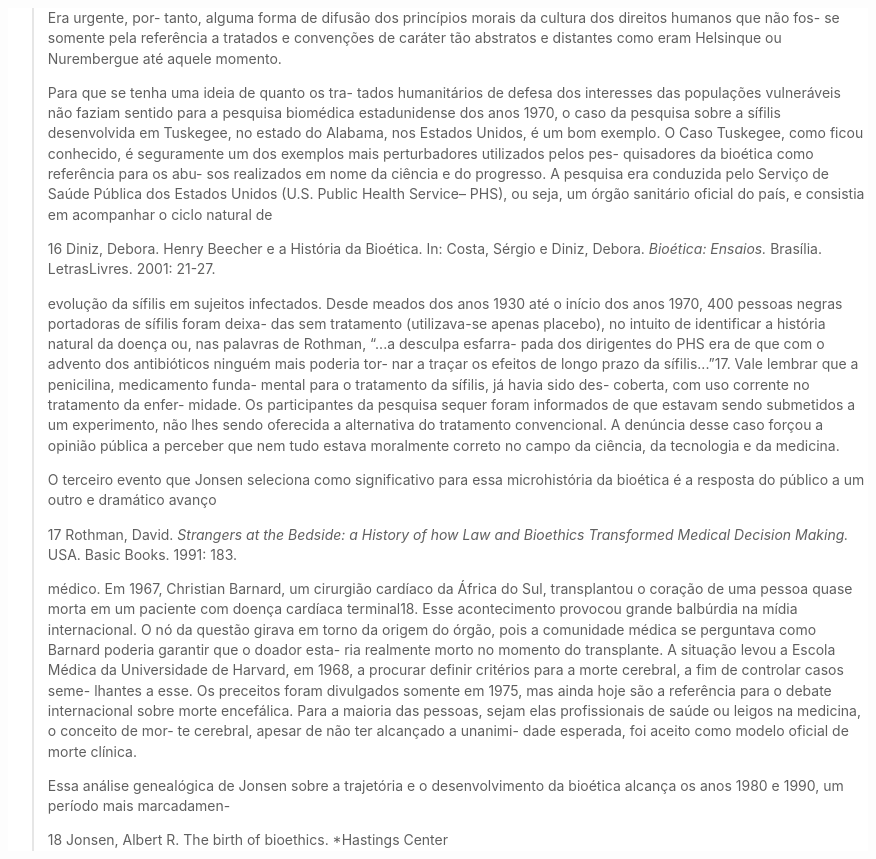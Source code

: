 > Era urgente, por- tanto, alguma forma de difusão dos princípios morais
> da cultura dos direitos humanos que não fos- se somente pela
> referência a tratados e convenções de caráter tão abstratos e
> distantes como eram Helsinque ou Nurembergue até aquele momento.
>
> Para que se tenha uma ideia de quanto os tra- tados humanitários de
> defesa dos interesses das populações vulneráveis não faziam sentido
> para a pesquisa biomédica estadunidense dos anos 1970, o caso da
> pesquisa sobre a sífilis desenvolvida em Tuskegee, no estado do
> Alabama, nos Estados Unidos, é um bom exemplo. O Caso Tuskegee, como
> ficou conhecido, é seguramente um dos exemplos mais perturbadores
> utilizados pelos pes- quisadores da bioética como referência para os
> abu- sos realizados em nome da ciência e do progresso. A pesquisa era
> conduzida pelo Serviço de Saúde Pública dos Estados Unidos (U.S.
> Public Health Service– PHS), ou seja, um órgão sanitário oficial do
> país, e consistia em acompanhar o ciclo natural de
>
> 16 Diniz, Debora. Henry Beecher e a História da Bioética. In: Costa,
> Sérgio e Diniz, Debora. *Bioética: Ensaios.* Brasília. LetrasLivres.
> 2001: 21-27.
>
> evolução da sífilis em sujeitos infectados. Desde meados dos anos 1930
> até o início dos anos 1970, 400 pessoas negras portadoras de sífilis
> foram deixa- das sem tratamento (utilizava-se apenas placebo), no
> intuito de identificar a história natural da doença ou, nas palavras
> de Rothman, “...a desculpa esfarra- pada dos dirigentes do PHS era de
> que com o advento dos antibióticos ninguém mais poderia tor- nar a
> traçar os efeitos de longo prazo da sífilis...”17. Vale lembrar que a
> penicilina, medicamento funda- mental para o tratamento da sífilis, já
> havia sido des- coberta, com uso corrente no tratamento da enfer-
> midade. Os participantes da pesquisa sequer foram informados de que
> estavam sendo submetidos a um experimento, não lhes sendo oferecida a
> alternativa do tratamento convencional. A denúncia desse caso forçou a
> opinião pública a perceber que nem tudo estava moralmente correto no
> campo da ciência, da tecnologia e da medicina.
>
> O terceiro evento que Jonsen seleciona como significativo para essa
> microhistória da bioética é a resposta do público a um outro e
> dramático avanço
>
> 17 Rothman, David. *Strangers at the Bedside: a History of how Law and
> Bioethics Transformed Medical Decision Making.* USA. Basic Books.
> 1991: 183.
>
> médico. Em 1967, Christian Barnard, um cirurgião cardíaco da África do
> Sul, transplantou o coração de uma pessoa quase morta em um paciente
> com doença cardíaca terminal18. Esse acontecimento provocou grande
> balbúrdia na mídia internacional. O nó da questão girava em torno da
> origem do órgão, pois a comunidade médica se perguntava como Barnard
> poderia garantir que o doador esta- ria realmente morto no momento do
> transplante. A situação levou a Escola Médica da Universidade de
> Harvard, em 1968, a procurar definir critérios para a morte cerebral,
> a fim de controlar casos seme- lhantes a esse. Os preceitos foram
> divulgados somente em 1975, mas ainda hoje são a referência para o
> debate internacional sobre morte encefálica. Para a maioria das
> pessoas, sejam elas profissionais de saúde ou leigos na medicina, o
> conceito de mor- te cerebral, apesar de não ter alcançado a unanimi-
> dade esperada, foi aceito como modelo oficial de morte clínica.
>
> Essa análise genealógica de Jonsen sobre a trajetória e o
> desenvolvimento da bioética alcança os anos 1980 e 1990, um período
> mais marcadamen-
>
> 18 Jonsen, Albert R. The birth of bioethics. *Hastings Center